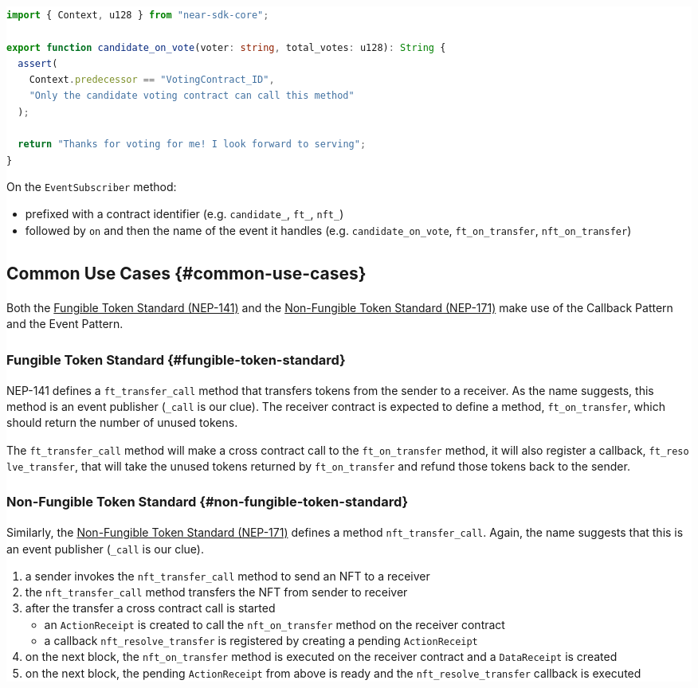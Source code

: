 ```rust
```

</TabItem>
<TabItem value="as" label="AssemblyScript">

```ts
import { Context, u128 } from "near-sdk-core";

export function candidate_on_vote(voter: string, total_votes: u128): String {
  assert(
    Context.predecessor == "VotingContract_ID",
    "Only the candidate voting contract can call this method"
  );

  return "Thanks for voting for me! I look forward to serving";
}
```

</TabItem>
</Tabs>

On the `EventSubscriber` method:

- prefixed with a contract identifier (e.g. `candidate_`, `ft_`, `nft_`)
- followed by `on` and then the name of the event it handles (e.g. `candidate_on_vote`, `ft_on_transfer`, `nft_on_transfer`)

## Common Use Cases {#common-use-cases}

Both the [Fungible Token Standard (NEP-141)](https://nomicon.io/Standards/FungibleToken/Core) and the [Non-Fungible Token Standard (NEP-171)](https://nomicon.io/Standards/NonFungibleToken/Core) make use of the Callback Pattern and the Event Pattern.

### Fungible Token Standard {#fungible-token-standard}

NEP-141 defines a `ft_transfer_call` method that transfers tokens from the sender to a receiver. As the name suggests, this method is an event publisher (`_call` is our clue). The receiver contract is expected to define a method, `ft_on_transfer`, which should return the number of unused tokens.

The `ft_transfer_call` method will make a cross contract call to the `ft_on_transfer` method, it will also register a callback, `ft_resolve_transfer`, that will take the unused tokens returned by `ft_on_transfer` and refund those tokens back to the sender.

### Non-Fungible Token Standard {#non-fungible-token-standard}

Similarly, the [Non-Fungible Token Standard (NEP-171)](https://nomicon.io/Standards/NonFungibleToken/Core) defines a method `nft_transfer_call`. Again, the name suggests that this is an event publisher (`_call` is our clue).

1. a sender invokes the `nft_transfer_call` method to send an NFT to a receiver
2. the `nft_transfer_call` method transfers the NFT from sender to receiver
3. after the transfer a cross contract call is started
   - an `ActionReceipt` is created to call the `nft_on_transfer` method on the receiver contract
   - a callback `nft_resolve_transfer` is registered by creating a pending `ActionReceipt`
4. on the next block, the `nft_on_transfer` method is executed on the receiver contract and a `DataReceipt` is created
5. on the next block, the pending `ActionReceipt` from above is ready and the `nft_resolve_transfer` callback is executed
